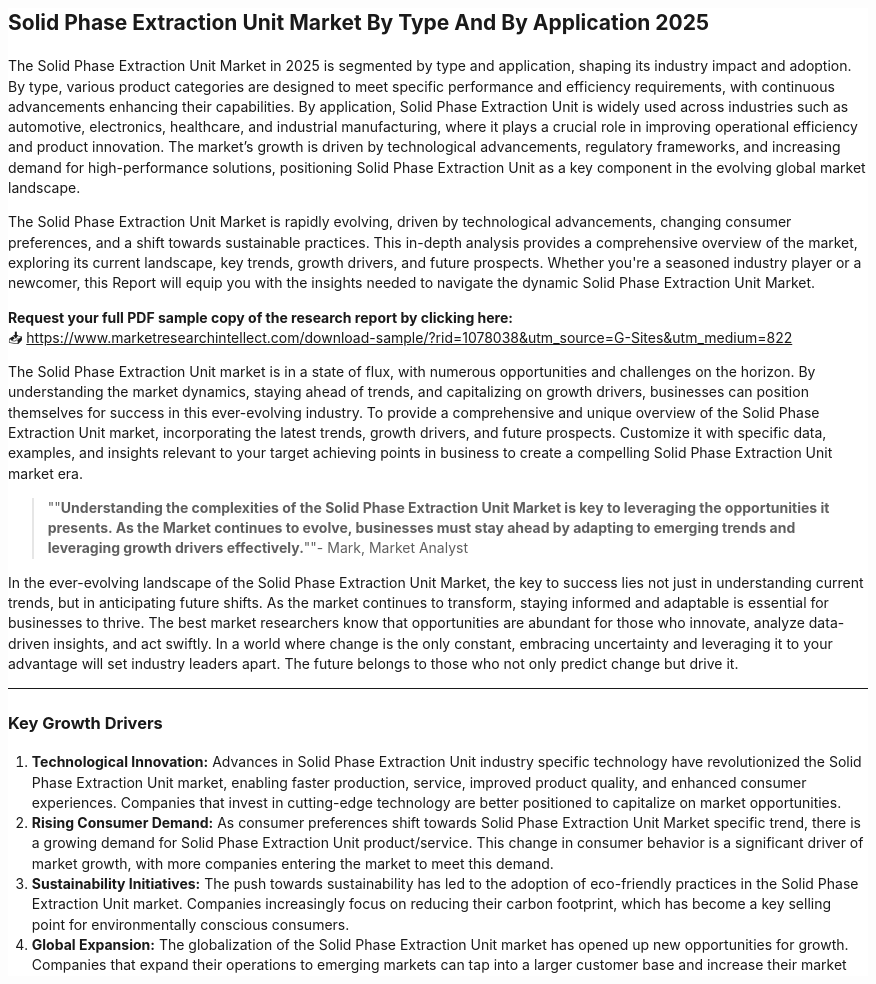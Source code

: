 <h2>Solid Phase Extraction Unit Market&nbsp;By Type And By Application 2025</h2><p>The Solid Phase Extraction Unit Market in 2025 is segmented by type and application, shaping its industry impact and adoption. By type, various product categories are designed to meet specific performance and efficiency requirements, with continuous advancements enhancing their capabilities. By application, Solid Phase Extraction Unit is widely used across industries such as automotive, electronics, healthcare, and industrial manufacturing, where it plays a crucial role in improving operational efficiency and product innovation. The market’s growth is driven by technological advancements, regulatory frameworks, and increasing demand for high-performance solutions, positioning Solid Phase Extraction Unit as a key component in the evolving global market landscape.</p><p><span class="">The Solid Phase Extraction Unit Market is rapidly evolving, driven by technological advancements, changing consumer preferences, and a shift towards sustainable practices. This in-depth analysis provides a comprehensive overview of the market, exploring its current landscape, key trends, growth drivers, and future prospects. Whether you're a seasoned industry player or a newcomer, this Report will equip you with the insights needed to navigate the dynamic Solid Phase Extraction Unit Market.&nbsp;</span></p><div class="article-main__content" data-test-id="publishing-text-block"><p><span class="font-[700]"><strong>Request your full PDF sample copy of the research report by clicking here:</strong>📥&nbsp;</span><span class=""><a href="https://www.marketresearchintellect.com/download-sample/?rid=1078038&amp;utm_source=G-Sites&amp;utm_medium=822" target="_blank" data-tracking-control-name="article-ssr-frontend-pulse_little-text-block" data-tracking-will-navigate="" data-test-link="">https://www.marketresearchintellect.com/download-sample/?rid=1078038&amp;utm_source=G-Sites&amp;utm_medium=822</a></span></p></div><div class="article-main__content" data-test-id="publishing-text-block"><p><span class="">The Solid Phase Extraction Unit market is in a state of flux, with numerous opportunities and challenges on the horizon. By understanding the market dynamics, staying ahead of trends, and capitalizing on growth drivers, businesses can position themselves for success in this ever-evolving industry. To provide a comprehensive and unique overview of the Solid Phase Extraction Unit market, incorporating the latest trends, growth drivers, and future prospects. Customize it with specific data, examples, and insights relevant to your target achieving points in business to create a compelling Solid Phase Extraction Unit market era.</span></p></div><div class="article-main__content" data-test-id="publishing-text-block"><blockquote class="w-auto"><span class="">""<strong>Understanding the complexities of the Solid Phase Extraction Unit Market is key to leveraging the opportunities it presents. As the Market continues to evolve, businesses must stay ahead by adapting to emerging trends and leveraging growth drivers effectively.</strong>""- Mark, Market Analyst</span></blockquote></div><div class="article-main__content" data-test-id="publishing-text-block"><p><span class="">In the ever-evolving landscape of the Solid Phase Extraction Unit Market, the key to success lies not just in understanding current trends, but in anticipating future shifts. As the market continues to transform, staying informed and adaptable is essential for businesses to thrive. The best market researchers know that opportunities are abundant for those who innovate, analyze data-driven insights, and act swiftly. In a world where change is the only constant, embracing uncertainty and leveraging it to your advantage will set industry leaders apart. The future belongs to those who not only predict change but drive it.</span></p></div><hr class="my-[3.2rem] mx-auto h-[1px] border-0 bg-black-a16" data-test-id="publishing-divider-block" /><div class="article-main__content" data-test-id="publishing-text-block"><h3><span class="">Key Growth Drivers</span></h3></div><div class="article-main__content" data-test-id="publishing-text-block"><ol><li><strong><span class="font-[700]">Technological Innovation</span></strong><span class=""><strong>:</strong> Advances in Solid Phase Extraction Unit industry specific technology have revolutionized the Solid Phase Extraction Unit market, enabling faster production, service, improved product quality, and enhanced consumer experiences. Companies that invest in cutting-edge technology are better positioned to capitalize on market opportunities.</span></li><li><strong><span class="font-[700]">Rising Consumer Demand</span></strong><span class=""><strong>:</strong> As consumer preferences shift towards Solid Phase Extraction Unit Market specific trend, there is a growing demand for Solid Phase Extraction Unit product/service. This change in consumer behavior is a significant driver of market growth, with more companies entering the market to meet this demand.</span></li><li><strong><span class="font-[700]">Sustainability Initiatives</span></strong><span class=""><strong>:</strong> The push towards sustainability has led to the adoption of eco-friendly practices in the Solid Phase Extraction Unit market. Companies increasingly focus on reducing their carbon footprint, which has become a key selling point for environmentally conscious consumers.</span></li><li><strong><span class="font-[700]">Global Expansion</span></strong><span class=""><strong>:</strong> The globalization of the Solid Phase Extraction Unit market has opened up new opportunities for growth. Companies that expand their operations to emerging markets can tap into a larger customer base and increase their market